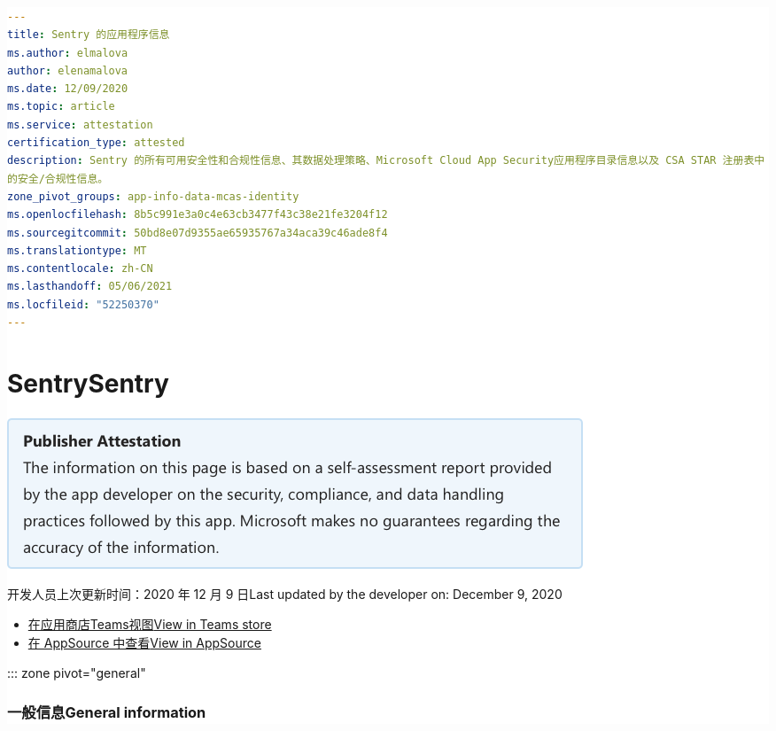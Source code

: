 ```yaml
---
title: Sentry 的应用程序信息
ms.author: elmalova
author: elenamalova
ms.date: 12/09/2020
ms.topic: article
ms.service: attestation
certification_type: attested
description: Sentry 的所有可用安全性和合规性信息、其数据处理策略、Microsoft Cloud App Security应用程序目录信息以及 CSA STAR 注册表中的安全/合规性信息。
zone_pivot_groups: app-info-data-mcas-identity
ms.openlocfilehash: 8b5c991e3a0c4e63cb3477f43c38e21fe3204f12
ms.sourcegitcommit: 50bd8e07d9355ae65935767a34aca39c46ade8f4
ms.translationtype: MT
ms.contentlocale: zh-CN
ms.lasthandoff: 05/06/2021
ms.locfileid: "52250370"
---
```

# <a name="sentry"></a><span data-ttu-id="6d2c6-103">Sentry</span><span class="sxs-lookup"><span data-stu-id="6d2c6-103">Sentry</span></span>

<p></p>
<img alt="Publisher Attestation: The information on this page is based on a self-assessment report provided by the app developer on the security, compliance, and data handling practices followed by this app. Microsoft makes no guarantees regarding the accuracy of the information." src="../media/attested.png" width="650" />
<p><span data-ttu-id="6d2c6-104">开发人员上次更新时间：2020 年 12 月 9 日</span><span class="sxs-lookup"><span data-stu-id="6d2c6-104">Last updated by the developer on: December 9, 2020</span></span></p>

* <span data-ttu-id="6d2c6-105"><a href="https://teams.microsoft.com/l/app/5adee720-30de-4006-a342-d454317db1d4" target="_blank">在应用商店Teams视图</a></span><span class="sxs-lookup"><span data-stu-id="6d2c6-105"><a href="https://teams.microsoft.com/l/app/5adee720-30de-4006-a342-d454317db1d4" target="_blank">View in Teams store</a></span></span>
* <span data-ttu-id="6d2c6-106"><a href="https://appsource.microsoft.com/product/office/WA200002106" target="_blank">在 AppSource 中查看</a></span><span class="sxs-lookup"><span data-stu-id="6d2c6-106"><a href="https://appsource.microsoft.com/product/office/WA200002106" target="_blank">View in AppSource</a></span></span>

::: zone pivot="general"

### <a name="general-information"></a><span data-ttu-id="6d2c6-107">一般信息</span><span class="sxs-lookup"><span data-stu-id="6d2c6-107">General information</span></span>
